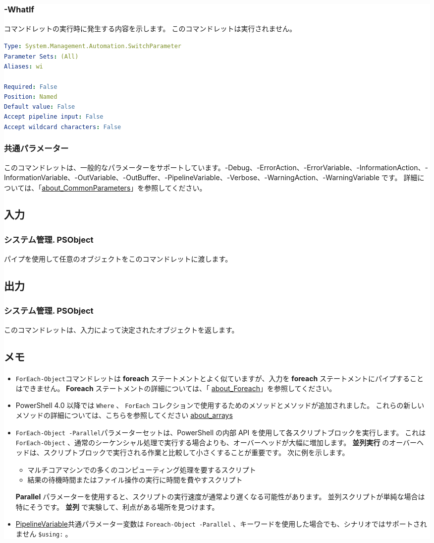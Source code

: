 ### -WhatIf

コマンドレットの実行時に発生する内容を示します。 このコマンドレットは実行されません。

```yaml
Type: System.Management.Automation.SwitchParameter
Parameter Sets: (All)
Aliases: wi

Required: False
Position: Named
Default value: False
Accept pipeline input: False
Accept wildcard characters: False
```

### 共通パラメーター

このコマンドレットは、一般的なパラメーターをサポートしています。-Debug、-ErrorAction、-ErrorVariable、-InformationAction、-InformationVariable、-OutVariable、-OutBuffer、-PipelineVariable、-Verbose、-WarningAction、-WarningVariable です。 詳細については、「[about_CommonParameters](https://go.microsoft.com/fwlink/?LinkID=113216)」を参照してください。

## 入力

### システム管理. PSObject

パイプを使用して任意のオブジェクトをこのコマンドレットに渡します。

## 出力

### システム管理. PSObject

このコマンドレットは、入力によって決定されたオブジェクトを返します。

## メモ

- `ForEach-Object`コマンドレットは **foreach** ステートメントとよく似ていますが、入力を **foreach** ステートメントにパイプすることはできません。 **Foreach** ステートメントの詳細については、「 [about_Foreach](./About/about_Foreach.md)」を参照してください。

- PowerShell 4.0 以降では `Where` 、 `ForEach` コレクションで使用するためのメソッドとメソッドが追加されました。 これらの新しいメソッドの詳細については、こちらを参照してください [about_arrays](./About/about_Arrays.md)

- `ForEach-Object -Parallel`パラメーターセットは、PowerShell の内部 API を使用して各スクリプトブロックを実行します。 これは `ForEach-Object` 、通常のシーケンシャル処理で実行する場合よりも、オーバーヘッドが大幅に増加します。 **並列実行** のオーバーヘッドは、スクリプトブロックで実行される作業と比較して小さくすることが重要です。 次に例を示します。

  - マルチコアマシンでの多くのコンピューティング処理を要するスクリプト
  - 結果の待機時間またはファイル操作の実行に時間を費やすスクリプト

  **Parallel** パラメーターを使用すると、スクリプトの実行速度が通常より遅くなる可能性があります。 並列スクリプトが単純な場合は特にそうです。 **並列** で実験して、利点がある場所を見つけます。

- [PipelineVariable](About/about_CommonParameters.md)共通パラメーター変数は `Foreach-Object -Parallel` 、キーワードを使用した場合でも、シナリオではサポートされません `$using:` 。
